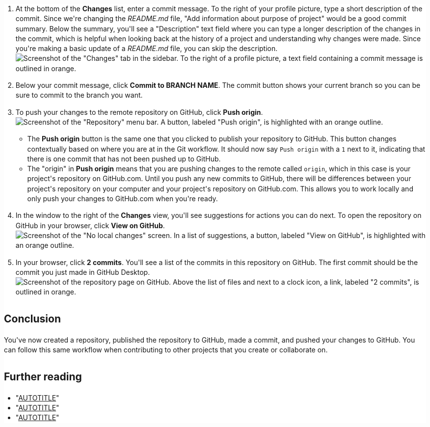 1. At the bottom of the **Changes** list, enter a commit message. To the right of your profile picture, type a short description of the commit. Since we're changing the _README.md_ file, "Add information about purpose of project" would be a good commit summary. Below the summary, you'll see a "Description" text field where you can type a longer description of the changes in the commit, which is helpful when looking back at the history of a project and understanding why changes were made. Since you're making a basic update of a _README.md_ file, you can skip the description.
   ![Screenshot of the "Changes" tab in the sidebar. To the right of a profile picture, a text field containing a commit message is outlined in orange.](/assets/images/help/desktop/commit-message.png)
1. Below your commit message, click **Commit to BRANCH NAME**. The commit button shows your current branch so you can be sure to commit to the branch you want.
1. To push your changes to the remote repository on GitHub, click **Push origin**.
   ![Screenshot of the "Repository" menu bar. A button, labeled "Push origin", is highlighted with an orange outline.](/assets/images/help/desktop/push-to-origin.png)

   - The **Push origin** button is the same one that you clicked to publish your repository to GitHub. This button changes contextually based on where you are at in the Git workflow. It should now say `Push origin` with a `1` next to it, indicating that there is one commit that has not been pushed up to GitHub.
   - The "origin" in **Push origin** means that you are pushing changes to the remote called `origin`, which in this case is your project's repository on GitHub.com. Until you push any new commits to GitHub, there will be differences between your project's repository on your computer and your project's repository on GitHub.com. This allows you to work locally and only push your changes to GitHub.com when you're ready.
1. In the window to the right of the **Changes** view, you'll see suggestions for actions you can do next. To open the repository on GitHub in your browser, click **View on GitHub**.
   ![Screenshot of the "No local changes" screen. In a list of suggestions, a button, labeled "View on GitHub", is highlighted with an orange outline.](/assets/images/help/desktop/available-actions.png)
1. In your browser, click **2 commits**. You'll see a list of the commits in this repository on GitHub. The first commit should be the commit you just made in GitHub Desktop.
   ![Screenshot of the repository page on GitHub. Above the list of files and next to a clock icon, a link, labeled "2 commits", is outlined in orange.](/assets/images/help/desktop/click-two-commits.png)

## Conclusion

You've now created a repository, published the repository to GitHub, made a commit, and pushed your changes to GitHub. You can follow this same workflow when contributing to other projects that you create or collaborate on.

## Further reading

- "[AUTOTITLE](/get-started/getting-started-with-git)"
- "[AUTOTITLE](/get-started/learning-about-github)"
- "[AUTOTITLE](/get-started)"
